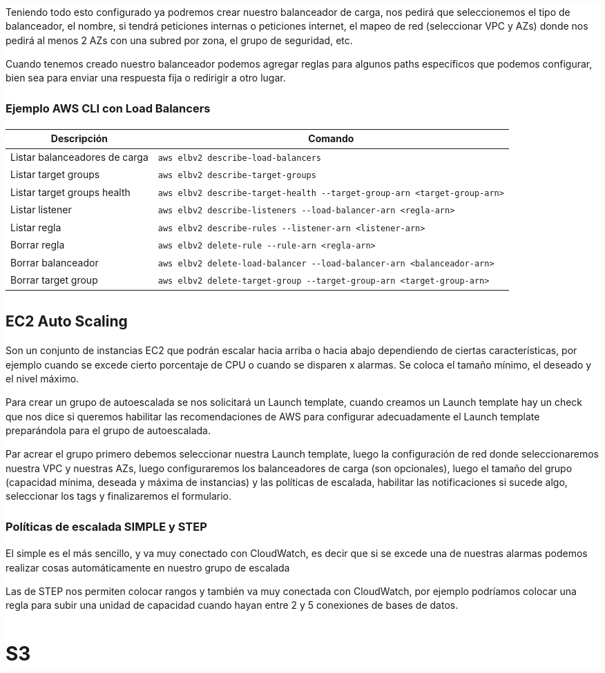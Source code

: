Teniendo todo esto configurado ya podremos crear nuestro balanceador de carga, nos pedirá que seleccionemos el tipo de balanceador, el nombre, si tendrá peticiones internas o peticiones internet, el mapeo de red (seleccionar VPC y AZs) donde nos pedirá al menos 2 AZs con una subred por zona, el grupo de seguridad, etc.

Cuando tenemos creado nuestro balanceador podemos agregar reglas para algunos paths específicos que podemos configurar, bien sea para enviar una respuesta fija o redirigir a otro lugar.

### Ejemplo AWS CLI con Load Balancers
| Descripción | Comando |
|--|--|
| Listar balanceadores de carga | `aws elbv2 describe-load-balancers` |
| Listar target groups | `aws elbv2 describe-target-groups` |
| Listar target groups health | `aws elbv2 describe-target-health --target-group-arn <target-group-arn>` |
| Listar listener | `aws elbv2 describe-listeners --load-balancer-arn <regla-arn>` |
| Listar regla | `aws elbv2 describe-rules --listener-arn <listener-arn>` |
| Borrar regla | `aws elbv2 delete-rule --rule-arn <regla-arn>` |
| Borrar balanceador | `aws elbv2 delete-load-balancer --load-balancer-arn <balanceador-arn>` |
| Borrar target group | `aws elbv2 delete-target-group --target-group-arn <target-group-arn>` |


## EC2 Auto Scaling

Son un conjunto de instancias EC2 que podrán escalar hacia arriba o hacia abajo dependiendo de ciertas características, por ejemplo cuando se excede cierto porcentaje de CPU o cuando se disparen x alarmas. Se coloca el tamaño mínimo, el deseado y el nivel máximo.

Para crear un grupo de autoescalada se nos solicitará un Launch template, cuando creamos un Launch template hay un check que nos dice si queremos habilitar las recomendaciones de AWS para configurar adecuadamente el Launch template preparándola para el grupo de autoescalada.

Par acrear el grupo primero debemos seleccionar nuestra Launch template, luego la configuración de red donde seleccionaremos nuestra VPC y nuestras AZs, luego configuraremos los balanceadores de carga (son opcionales), luego el tamaño del grupo (capacidad mínima, deseada y máxima de instancias) y las políticas de escalada, habilitar las notificaciones si sucede algo, seleccionar los tags y finalizaremos el formulario.

### Políticas de escalada SIMPLE y STEP
El simple es el más sencillo, y va muy conectado con CloudWatch, es decir que si se excede una de nuestras alarmas podemos realizar cosas automáticamente en nuestro grupo de escalada

Las de STEP nos permiten colocar rangos y también va muy conectada con CloudWatch, por ejemplo podríamos colocar una regla para subir una unidad de capacidad cuando hayan entre 2 y 5 conexiones de bases de datos.


# S3
